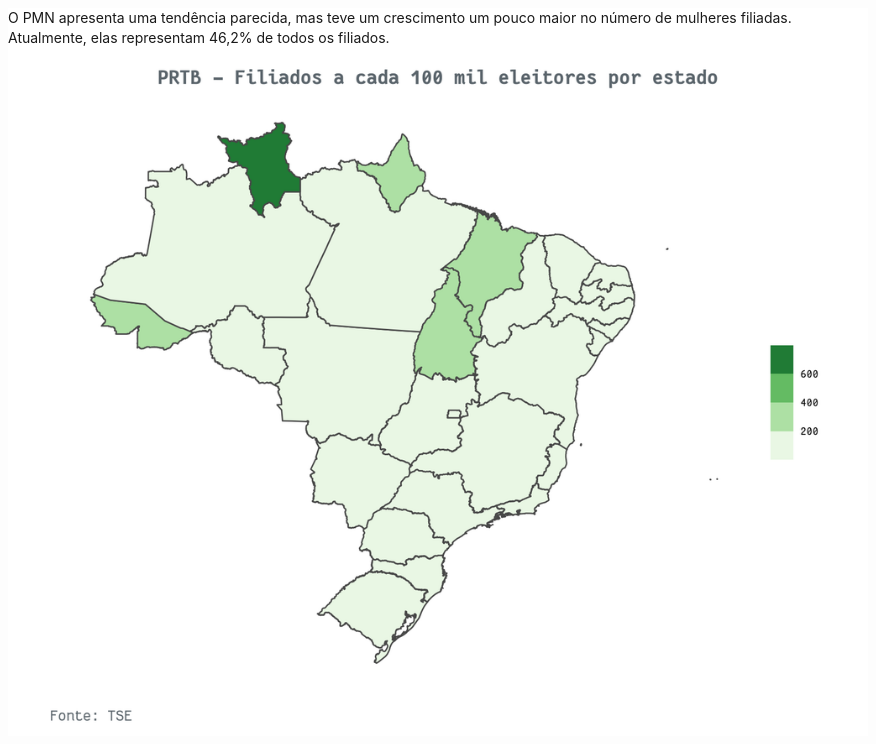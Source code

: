 <p>O PMN apresenta uma tendência parecida, mas teve um crescimento um pouco maior no número de mulheres filiadas. Atualmente, elas representam 46,2% de todos os filiados.</p>
<p><img src="/assets/post_images/prtbpmn_files/figure-html/unnamed-chunk-7-1.png" width="864" /></p>